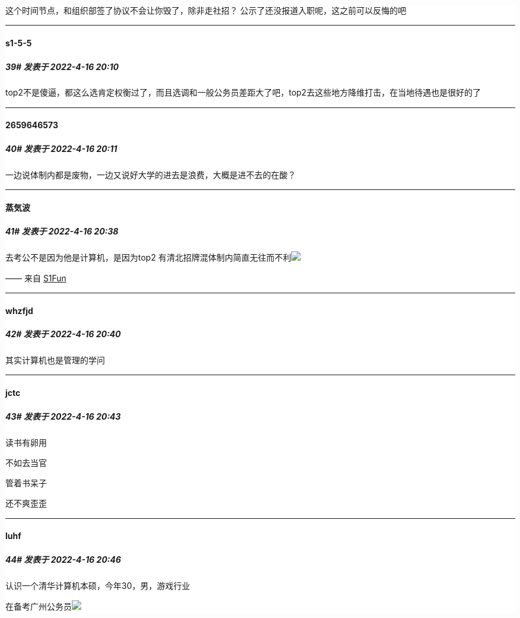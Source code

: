 这个时间节点，和组织部签了协议不会让你毁了，除非走社招？</blockquote>
公示了还没报道入职呢，这之前可以反悔的吧

*****

####  s1-5-5  
##### 39#       发表于 2022-4-16 20:10

top2不是傻逼，都这么选肯定权衡过了，而且选调和一般公务员差距大了吧，top2去这些地方降维打击，在当地待遇也是很好的了

*****

####  2659646573  
##### 40#       发表于 2022-4-16 20:11

一边说体制内都是废物，一边又说好大学的进去是浪费，大概是进不去的在酸？

*****

####  蒸気波  
##### 41#       发表于 2022-4-16 20:38

去考公不是因为他是计算机，是因为top2
有清北招牌混体制内简直无往而不利<img src="https://static.saraba1st.com/image/smiley/bundam2017/029.png" referrerpolicy="no-referrer">

—— 来自 [S1Fun](https://s1fun.koalcat.com)

*****

####  whzfjd  
##### 42#       发表于 2022-4-16 20:40

其实计算机也是管理的学问

*****

####  jctc  
##### 43#       发表于 2022-4-16 20:43

读书有卵用

不如去当官

管着书呆子

还不爽歪歪

*****

####  luhf  
##### 44#       发表于 2022-4-16 20:46

认识一个清华计算机本硕，今年30，男，游戏行业

在备考广州公务员<img src="https://static.saraba1st.com/image/smiley/face2017/020.png" referrerpolicy="no-referrer">
